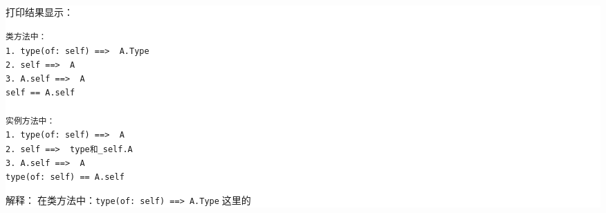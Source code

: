 打印结果显示：
```
类方法中：
1. type(of: self) ==>  A.Type
2. self ==>  A
3. A.self ==>  A
self == A.self

实例方法中：
1. type(of: self) ==>  A
2. self ==>  type和_self.A
3. A.self ==>  A
type(of: self) == A.self
```

解释：
在类方法中：`type(of: self) ==> A.Type` 这里的





